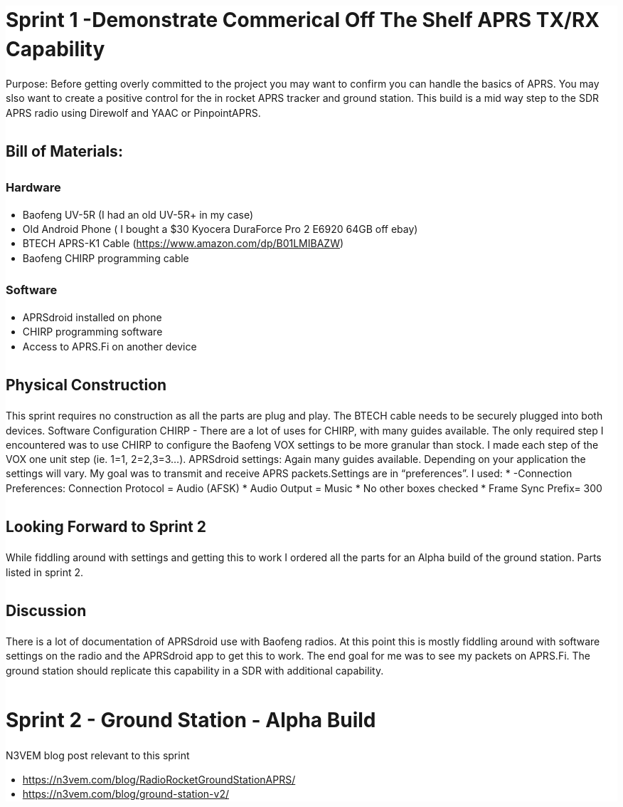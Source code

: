 # Sprint 1 -Demonstrate Commerical Off The Shelf APRS TX/RX Capability

Purpose: Before getting overly committed to the project you may want to confirm you can handle the basics of APRS. You may slso want to create a positive control for the in rocket APRS tracker and ground station. This build is a mid way step to the SDR APRS radio using Direwolf and YAAC or PinpointAPRS. 

## Bill of Materials:
### Hardware
* Baofeng UV-5R (I had an old UV-5R+ in my case)
* Old Android Phone ( I bought a $30 Kyocera DuraForce Pro 2 E6920 64GB off ebay)
* BTECH APRS-K1 Cable (https://www.amazon.com/dp/B01LMIBAZW) 
* Baofeng CHIRP programming cable
### Software
* APRSdroid installed on phone
* CHIRP programming software
* Access to APRS.Fi on another device

## Physical Construction
This sprint requires no construction as all the parts are plug and play. The BTECH cable needs to be securely plugged into both devices. 
Software Configuration
CHIRP - There are a lot of uses for CHIRP, with many guides available. The only required step I encountered was to use CHIRP to configure the Baofeng VOX settings to be more granular than stock. I made each step of the VOX one unit step (ie. 1=1, 2=2,3=3…). 
APRSdroid settings: Again many guides available. Depending on your application the settings will vary. My goal was to transmit and receive APRS packets.Settings are in “preferences”. I used: 
              * -Connection Preferences: Connection Protocol = Audio (AFSK) 
                                                        * Audio Output = Music 
                                                        * No other boxes checked
                                                        * Frame Sync Prefix= 300
## Looking Forward to Sprint 2
While fiddling around with settings and getting this to work I ordered all the parts for an Alpha build of the ground station. Parts listed in sprint 2. 

## Discussion
There is a lot of documentation of APRSdroid use with Baofeng radios. At this point this is mostly fiddling around with software settings on the radio and the APRSdroid app to get this to work. The end goal for me was to see my packets on APRS.Fi. The ground station should replicate this capability in a SDR with additional capability.

# Sprint 2 - Ground Station - Alpha Build
N3VEM blog post relevant to this sprint
* https://n3vem.com/blog/RadioRocketGroundStationAPRS/
* https://n3vem.com/blog/ground-station-v2/
